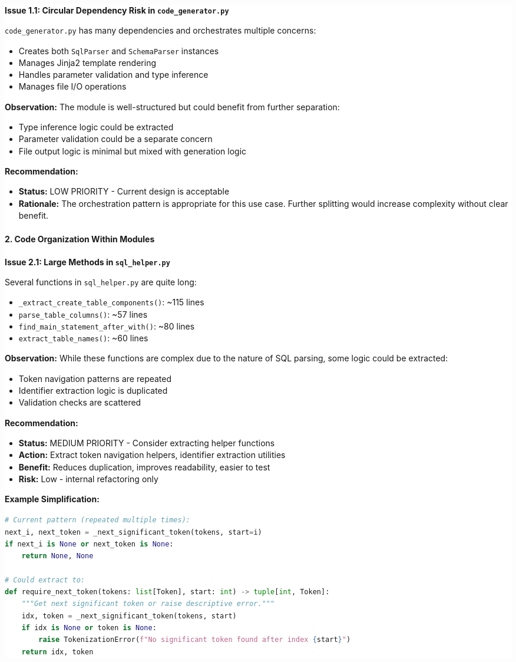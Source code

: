 **Issue 1.1: Circular Dependency Risk in `code_generator.py`**

`code_generator.py` has many dependencies and orchestrates multiple concerns:
- Creates both `SqlParser` and `SchemaParser` instances
- Manages Jinja2 template rendering
- Handles parameter validation and type inference
- Manages file I/O operations

**Observation:** The module is well-structured but could benefit from further separation:
- Type inference logic could be extracted
- Parameter validation could be a separate concern
- File output logic is minimal but mixed with generation logic

**Recommendation:** 
- **Status:** LOW PRIORITY - Current design is acceptable
- **Rationale:** The orchestration pattern is appropriate for this use case. Further splitting would increase complexity without clear benefit.

#### 2. Code Organization Within Modules

**Issue 2.1: Large Methods in `sql_helper.py`**

Several functions in `sql_helper.py` are quite long:
- `_extract_create_table_components()`: ~115 lines
- `parse_table_columns()`: ~57 lines  
- `find_main_statement_after_with()`: ~80 lines
- `extract_table_names()`: ~60 lines

**Observation:** While these functions are complex due to the nature of SQL parsing, some logic could be extracted:
- Token navigation patterns are repeated
- Identifier extraction logic is duplicated
- Validation checks are scattered

**Recommendation:**
- **Status:** MEDIUM PRIORITY - Consider extracting helper functions
- **Action:** Extract token navigation helpers, identifier extraction utilities
- **Benefit:** Reduces duplication, improves readability, easier to test
- **Risk:** Low - internal refactoring only

**Example Simplification:**
```python
# Current pattern (repeated multiple times):
next_i, next_token = _next_significant_token(tokens, start=i)
if next_i is None or next_token is None:
    return None, None

# Could extract to:
def require_next_token(tokens: list[Token], start: int) -> tuple[int, Token]:
    """Get next significant token or raise descriptive error."""
    idx, token = _next_significant_token(tokens, start)
    if idx is None or token is None:
        raise TokenizationError(f"No significant token found after index {start}")
    return idx, token
```
